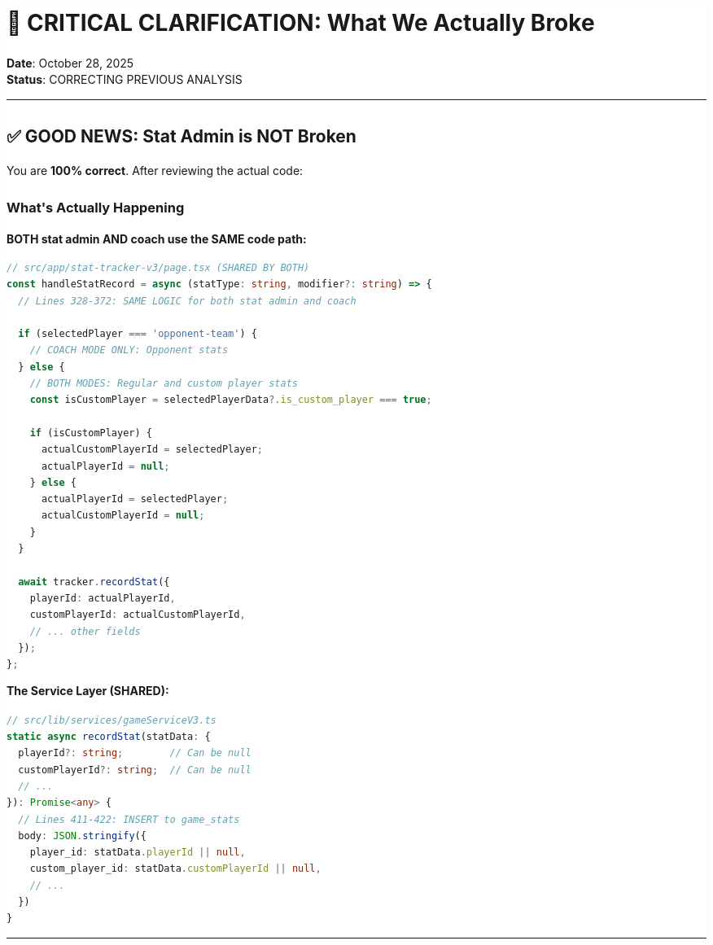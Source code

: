# 🎯 CRITICAL CLARIFICATION: What We Actually Broke

**Date**: October 28, 2025  
**Status**: CORRECTING PREVIOUS ANALYSIS

---

## ✅ GOOD NEWS: Stat Admin is NOT Broken

You are **100% correct**. After reviewing the actual code:

### What's Actually Happening

**BOTH stat admin AND coach use the SAME code path:**

```typescript
// src/app/stat-tracker-v3/page.tsx (SHARED BY BOTH)
const handleStatRecord = async (statType: string, modifier?: string) => {
  // Lines 328-372: SAME LOGIC for both stat admin and coach
  
  if (selectedPlayer === 'opponent-team') {
    // COACH MODE ONLY: Opponent stats
  } else {
    // BOTH MODES: Regular and custom player stats
    const isCustomPlayer = selectedPlayerData?.is_custom_player === true;
    
    if (isCustomPlayer) {
      actualCustomPlayerId = selectedPlayer;
      actualPlayerId = null;
    } else {
      actualPlayerId = selectedPlayer;
      actualCustomPlayerId = null;
    }
  }
  
  await tracker.recordStat({
    playerId: actualPlayerId,
    customPlayerId: actualCustomPlayerId,
    // ... other fields
  });
};
```

**The Service Layer (SHARED):**

```typescript
// src/lib/services/gameServiceV3.ts
static async recordStat(statData: {
  playerId?: string;        // Can be null
  customPlayerId?: string;  // Can be null
  // ...
}): Promise<any> {
  // Lines 411-422: INSERT to game_stats
  body: JSON.stringify({
    player_id: statData.playerId || null,
    custom_player_id: statData.customPlayerId || null,
    // ...
  })
}
```

---